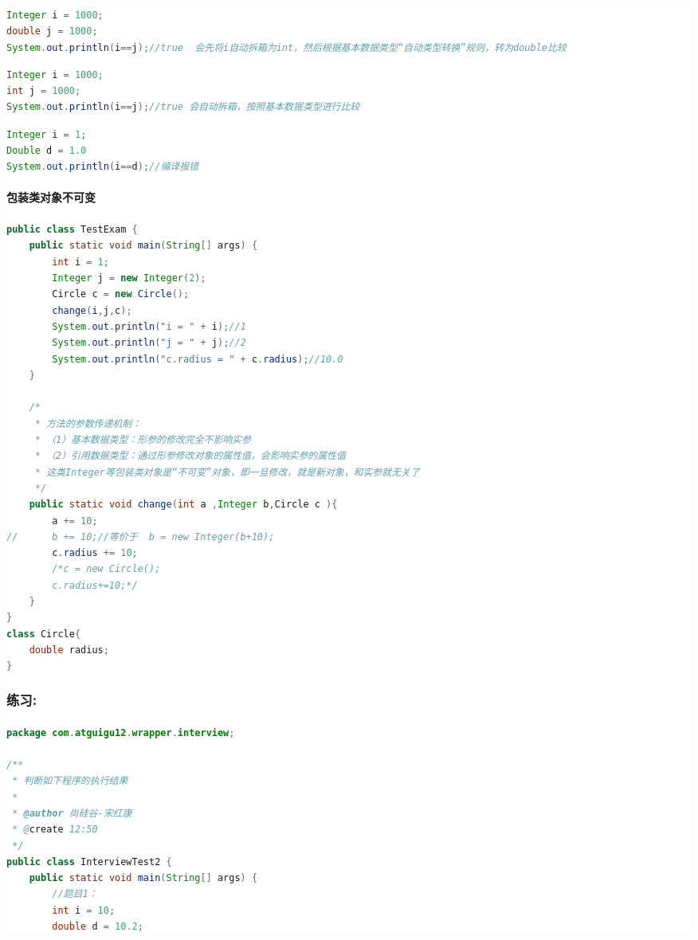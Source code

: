```java
Integer i = 1000;
double j = 1000;
System.out.println(i==j);//true  会先将i自动拆箱为int，然后根据基本数据类型“自动类型转换”规则，转为double比较
```

```java
Integer i = 1000;
int j = 1000;
System.out.println(i==j);//true 会自动拆箱，按照基本数据类型进行比较
```

```java
Integer i = 1;
Double d = 1.0
System.out.println(i==d);//编译报错
```

#### 包装类对象不可变

```java
public class TestExam {
	public static void main(String[] args) {
		int i = 1;
		Integer j = new Integer(2);
		Circle c = new Circle();
		change(i,j,c);
		System.out.println("i = " + i);//1
		System.out.println("j = " + j);//2
		System.out.println("c.radius = " + c.radius);//10.0
	}
	
	/*
	 * 方法的参数传递机制：
	 * （1）基本数据类型：形参的修改完全不影响实参
	 * （2）引用数据类型：通过形参修改对象的属性值，会影响实参的属性值
	 * 这类Integer等包装类对象是“不可变”对象，即一旦修改，就是新对象，和实参就无关了
	 */
	public static void change(int a ,Integer b,Circle c ){
		a += 10;
//		b += 10;//等价于  b = new Integer(b+10);
		c.radius += 10;
		/*c = new Circle();
		c.radius+=10;*/
	}
}
class Circle{
	double radius;
}
```

### 练习:

```Java
package com.atguigu12.wrapper.interview;

/**
 * 判断如下程序的执行结果
 *
 * @author 尚硅谷-宋红康
 * @create 12:50
 */
public class InterviewTest2 {
    public static void main(String[] args) {
        //题目1：
        int i = 10;
        double d = 10.2;
```